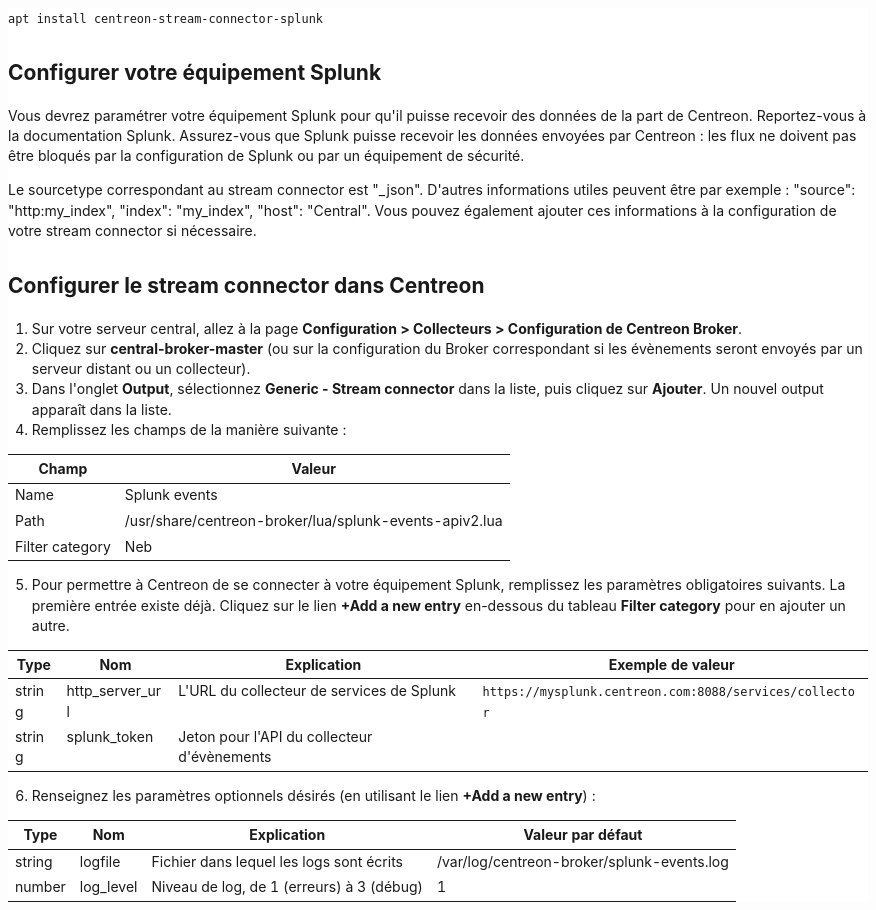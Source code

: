 <TabItem value="Debian 11" label="Debian_11">

```shell
apt install centreon-stream-connector-splunk
```

</TabItem>
</Tabs>

## Configurer votre équipement Splunk

Vous devrez paramétrer votre équipement Splunk pour qu'il puisse recevoir des données de la part de Centreon. Reportez-vous à la documentation Splunk.
Assurez-vous que Splunk puisse recevoir les données envoyées par Centreon : les flux ne doivent pas être bloqués par la configuration de Splunk ou par un équipement de sécurité.

Le sourcetype correspondant au stream connector est "_json". D'autres informations utiles peuvent être par exemple : "source": "http:my_index", "index": "my_index", "host": "Central". Vous pouvez également ajouter ces informations à la configuration de votre stream connector si nécessaire.

## Configurer le stream connector dans Centreon

1. Sur votre serveur central, allez à la page **Configuration > Collecteurs > Configuration de Centreon Broker**.
2. Cliquez sur **central-broker-master** (ou sur la configuration du Broker correspondant si les évènements seront envoyés par un serveur distant ou un collecteur).
3. Dans l'onglet **Output**, sélectionnez **Generic - Stream connector** dans la liste, puis cliquez sur **Ajouter**. Un nouvel output apparaît dans la liste.
4. Remplissez les champs de la manière suivante :

| Champ           | Valeur                                                 |
| --------------- | ------------------------------------------------------ |
| Name            | Splunk events                                          |
| Path            | /usr/share/centreon-broker/lua/splunk-events-apiv2.lua |
| Filter category | Neb                                                    |

5. Pour permettre à Centreon de se connecter à votre équipement Splunk, remplissez les paramètres obligatoires suivants. La première entrée existe déjà. Cliquez sur le lien **+Add a new entry** en-dessous du tableau **Filter category** pour en ajouter un autre.

| Type   | Nom             | Explication                | Exemple de valeur                                           |
| ------ | --------------- | --------------------------------------- | ------------------------------------------------------- |
| string | http_server_url | L'URL du collecteur de services de Splunk | `https://mysplunk.centreon.com:8088/services/collector` |
| string | splunk_token    | Jeton pour l'API du collecteur d'évènements    |                                                         |

6. Renseignez les paramètres optionnels désirés (en utilisant le lien **+Add a new entry**) :

| Type   | Nom               | Explication                                             | Valeur par défaut                              |
| ------ | ----------------- | --------------------------------------------------------------- | ------------------------------------------- |
| string | logfile           | Fichier dans lequel les logs sont écrits                              | /var/log/centreon-broker/splunk-events.log |
| number | log_level         | Niveau de log, de 1 (erreurs) à 3 (débug)                      | 1                                           |
